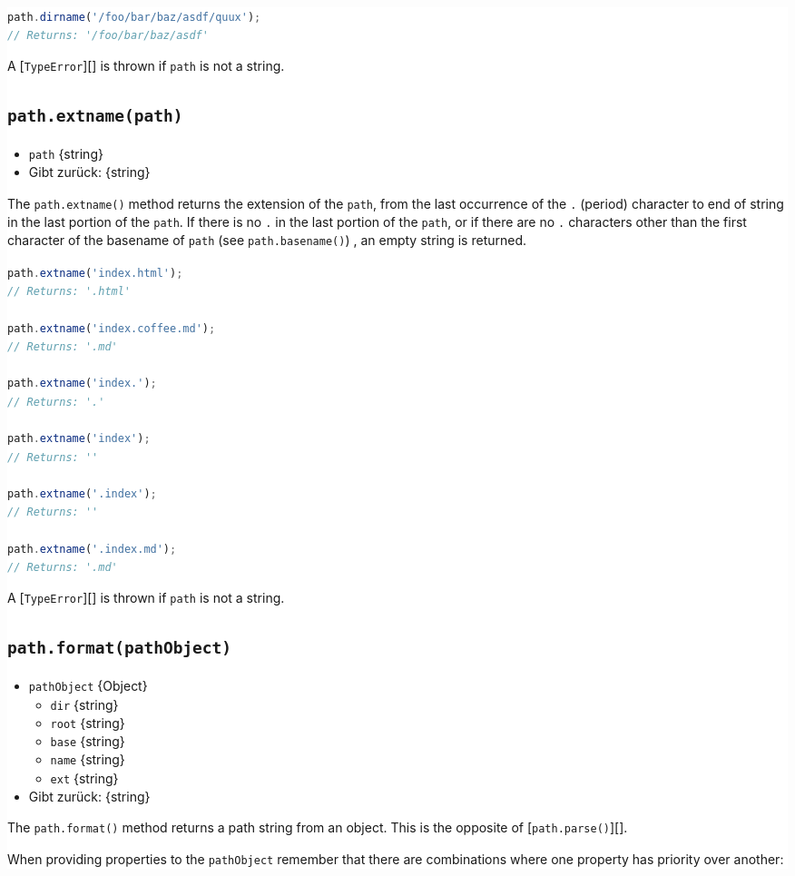 ```js
path.dirname('/foo/bar/baz/asdf/quux');
// Returns: '/foo/bar/baz/asdf'
```

A [`TypeError`][] is thrown if `path` is not a string.

## `path.extname(path)`


* `path` {string}
* Gibt zurück: {string}

The `path.extname()` method returns the extension of the `path`, from the last occurrence of the `.` (period) character to end of string in the last portion of the `path`. If there is no `.` in the last portion of the `path`, or if there are no `.` characters other than the first character of the basename of `path` (see `path.basename()`) , an empty string is returned.

```js
path.extname('index.html');
// Returns: '.html'

path.extname('index.coffee.md');
// Returns: '.md'

path.extname('index.');
// Returns: '.'

path.extname('index');
// Returns: ''

path.extname('.index');
// Returns: ''

path.extname('.index.md');
// Returns: '.md'
```

A [`TypeError`][] is thrown if `path` is not a string.

## `path.format(pathObject)`


* `pathObject` {Object}
  * `dir` {string}
  * `root` {string}
  * `base` {string}
  * `name` {string}
  * `ext` {string}
* Gibt zurück: {string}

The `path.format()` method returns a path string from an object. This is the opposite of [`path.parse()`][].

When providing properties to the `pathObject` remember that there are combinations where one property has priority over another:
